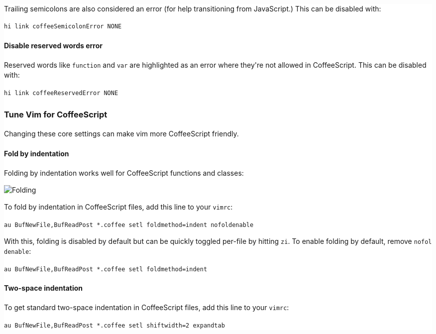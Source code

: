 Trailing semicolons are also considered an error (for help transitioning from
JavaScript.) This can be disabled with:

    hi link coffeeSemicolonError NONE

#### Disable reserved words error

Reserved words like `function` and `var` are highlighted as an error where
they're not allowed in CoffeeScript. This can be disabled with:

    hi link coffeeReservedError NONE

### Tune Vim for CoffeeScript

Changing these core settings can make vim more CoffeeScript friendly.

#### Fold by indentation

Folding by indentation works well for CoffeeScript functions and classes:

  ![Folding](http://i.imgur.com/Y0rDC.png)

To fold by indentation in CoffeeScript files, add this line to your `vimrc`:

    au BufNewFile,BufReadPost *.coffee setl foldmethod=indent nofoldenable

With this, folding is disabled by default but can be quickly toggled per-file
by hitting `zi`. To enable folding by default, remove `nofoldenable`:

    au BufNewFile,BufReadPost *.coffee setl foldmethod=indent

#### Two-space indentation

To get standard two-space indentation in CoffeeScript files, add this line to
your `vimrc`:

    au BufNewFile,BufReadPost *.coffee setl shiftwidth=2 expandtab
